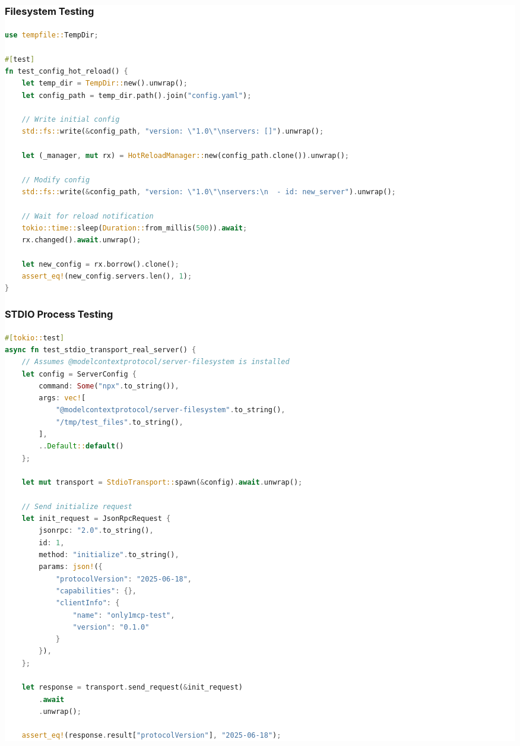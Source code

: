 ### Filesystem Testing

```rust
use tempfile::TempDir;

#[test]
fn test_config_hot_reload() {
    let temp_dir = TempDir::new().unwrap();
    let config_path = temp_dir.path().join("config.yaml");
    
    // Write initial config
    std::fs::write(&config_path, "version: \"1.0\"\nservers: []").unwrap();
    
    let (_manager, mut rx) = HotReloadManager::new(config_path.clone()).unwrap();
    
    // Modify config
    std::fs::write(&config_path, "version: \"1.0\"\nservers:\n  - id: new_server").unwrap();
    
    // Wait for reload notification
    tokio::time::sleep(Duration::from_millis(500)).await;
    rx.changed().await.unwrap();
    
    let new_config = rx.borrow().clone();
    assert_eq!(new_config.servers.len(), 1);
}
```

### STDIO Process Testing

```rust
#[tokio::test]
async fn test_stdio_transport_real_server() {
    // Assumes @modelcontextprotocol/server-filesystem is installed
    let config = ServerConfig {
        command: Some("npx".to_string()),
        args: vec![
            "@modelcontextprotocol/server-filesystem".to_string(),
            "/tmp/test_files".to_string(),
        ],
        ..Default::default()
    };
    
    let mut transport = StdioTransport::spawn(&config).await.unwrap();
    
    // Send initialize request
    let init_request = JsonRpcRequest {
        jsonrpc: "2.0".to_string(),
        id: 1,
        method: "initialize".to_string(),
        params: json!({
            "protocolVersion": "2025-06-18",
            "capabilities": {},
            "clientInfo": {
                "name": "only1mcp-test",
                "version": "0.1.0"
            }
        }),
    };
    
    let response = transport.send_request(&init_request)
        .await
        .unwrap();
    
    assert_eq!(response.result["protocolVersion"], "2025-06-18");
```